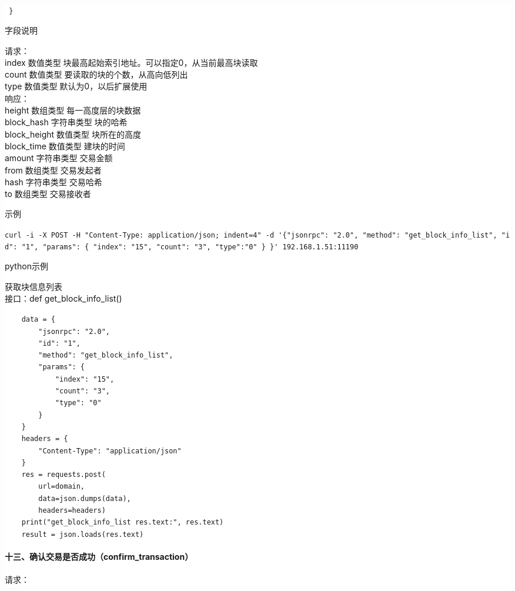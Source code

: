 ```
 }
```

字段说明

请求：  
index           数值类型        块最高起始索引地址。可以指定0，从当前最高块读取  
count           数值类型        要读取的块的个数，从高向低列出  
type            数值类型        默认为0，以后扩展使用  
响应：  
height          数组类型        每一高度层的块数据  
block_hash      字符串类型      块的哈希   
block_height    数值类型        块所在的高度  
block_time      数值类型        建块的时间  
amount          字符串类型      交易金额  
from            数组类型        交易发起者  
hash            字符串类型      交易哈希  
to              数组类型        交易接收者  


示例

```
curl -i -X POST -H "Content-Type: application/json; indent=4" -d '{"jsonrpc": "2.0", "method": "get_block_info_list", "id": "1", "params": { "index": "15", "count": "3", "type":"0" } }' 192.168.1.51:11190
```

python示例

获取块信息列表  
接口：def get_block_info_list()  
```
    data = {
        "jsonrpc": "2.0",
        "id": "1",
        "method": "get_block_info_list",
  	    "params": {
		    "index": "15",
            "count": "3",
            "type": "0"
	    }
    }
    headers = {
        "Content-Type": "application/json"
    }
    res = requests.post(
        url=domain,
        data=json.dumps(data),
        headers=headers)
    print("get_block_info_list res.text:", res.text)
    result = json.loads(res.text)
```

#### 十三、确认交易是否成功（confirm_transaction）
请求：
